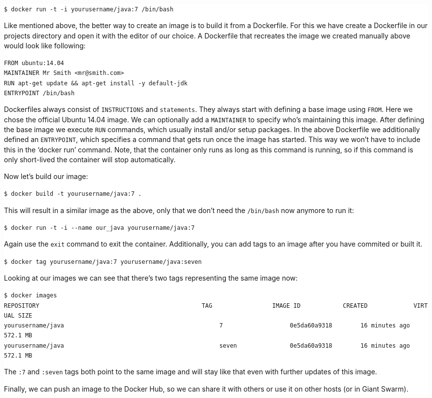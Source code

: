 ```nohighlight
$ docker run -t -i yourusername/java:7 /bin/bash
```

Like mentioned above, the better way to create an image is to build it from a Dockerfile. For this we have create a Dockerfile in our projects directory and open it with the editor of our choice. A Dockerfile that recreates the image we created manually above would look like following:

```
FROM ubuntu:14.04
MAINTAINER Mr Smith <mr@smith.com>
RUN apt-get update && apt-get install -y default-jdk
ENTRYPOINT /bin/bash
```

Dockerfiles always consist of `INSTRUCTIONS` and `statements`. They always start with defining a base image using `FROM`. Here we chose the official Ubuntu 14.04 image. We can optionally add a `MAINTAINER` to specify who’s maintaining this image. After defining the base image we execute `RUN` commands, which usually install and/or setup packages. In the above Dockerfile we additionally defined an `ENTRYPOINT`, which specifies a command that gets run once the image has started. This way we won’t have to include this in the ‘docker run’ command. Note, that the container only runs as long as this command is running, so if this command is only short-lived the container will stop automatically.

Now let’s build our image:

```nohighlight
$ docker build -t yourusername/java:7 .
```

This will result in a similar image as the above, only that we don’t need the `/bin/bash` now anymore to run it:

```nohighlight
$ docker run -t -i --name our_java yourusername/java:7
```

Again use the `exit` command to exit the container. Additionally, you can add tags to an image after you have commited or built it.

```nohighlight
$ docker tag yourusername/java:7 yourusername/java:seven
```

Looking at our images we can see that there’s two tags representing the same image now:

```nohighlight
$ docker images
REPOSITORY                                              TAG                 IMAGE ID            CREATED             VIRTUAL SIZE
yourusername/java                                            7                   0e5da60a9318        16 minutes ago      572.1 MB
yourusername/java                                            seven               0e5da60a9318        16 minutes ago      572.1 MB
```

The `:7` and `:seven` tags both point to the same image and will stay like that even with further updates of this image.

Finally, we can push an image to the Docker Hub, so we can share it with others or use it on other hosts (or in Giant Swarm).
